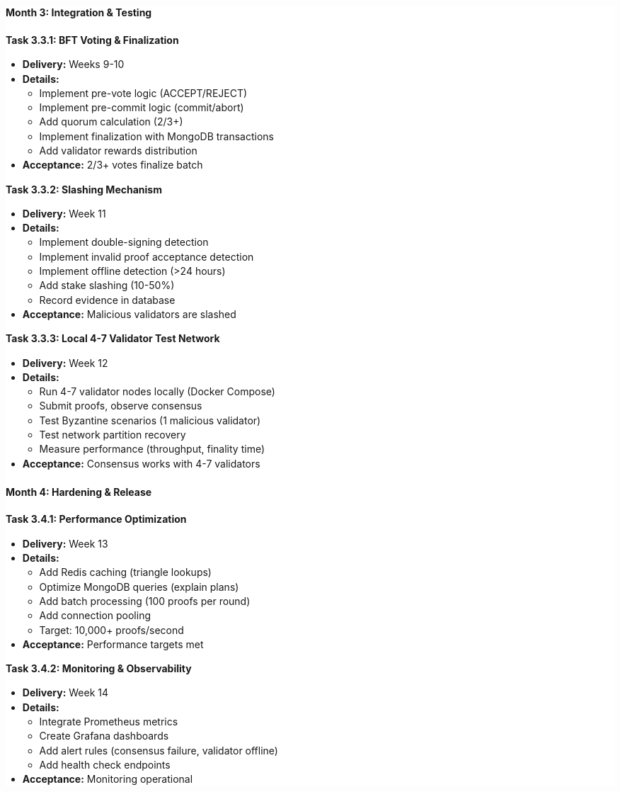 #### Month 3: Integration & Testing

**Task 3.3.1: BFT Voting & Finalization**
- **Delivery:** Weeks 9-10
- **Details:**
  - Implement pre-vote logic (ACCEPT/REJECT)
  - Implement pre-commit logic (commit/abort)
  - Add quorum calculation (2/3+)
  - Implement finalization with MongoDB transactions
  - Add validator rewards distribution
- **Acceptance:** 2/3+ votes finalize batch

**Task 3.3.2: Slashing Mechanism**
- **Delivery:** Week 11
- **Details:**
  - Implement double-signing detection
  - Implement invalid proof acceptance detection
  - Implement offline detection (>24 hours)
  - Add stake slashing (10-50%)
  - Record evidence in database
- **Acceptance:** Malicious validators are slashed

**Task 3.3.3: Local 4-7 Validator Test Network**
- **Delivery:** Week 12
- **Details:**
  - Run 4-7 validator nodes locally (Docker Compose)
  - Submit proofs, observe consensus
  - Test Byzantine scenarios (1 malicious validator)
  - Test network partition recovery
  - Measure performance (throughput, finality time)
- **Acceptance:** Consensus works with 4-7 validators

#### Month 4: Hardening & Release

**Task 3.4.1: Performance Optimization**
- **Delivery:** Week 13
- **Details:**
  - Add Redis caching (triangle lookups)
  - Optimize MongoDB queries (explain plans)
  - Add batch processing (100 proofs per round)
  - Add connection pooling
  - Target: 10,000+ proofs/second
- **Acceptance:** Performance targets met

**Task 3.4.2: Monitoring & Observability**
- **Delivery:** Week 14
- **Details:**
  - Integrate Prometheus metrics
  - Create Grafana dashboards
  - Add alert rules (consensus failure, validator offline)
  - Add health check endpoints
- **Acceptance:** Monitoring operational
